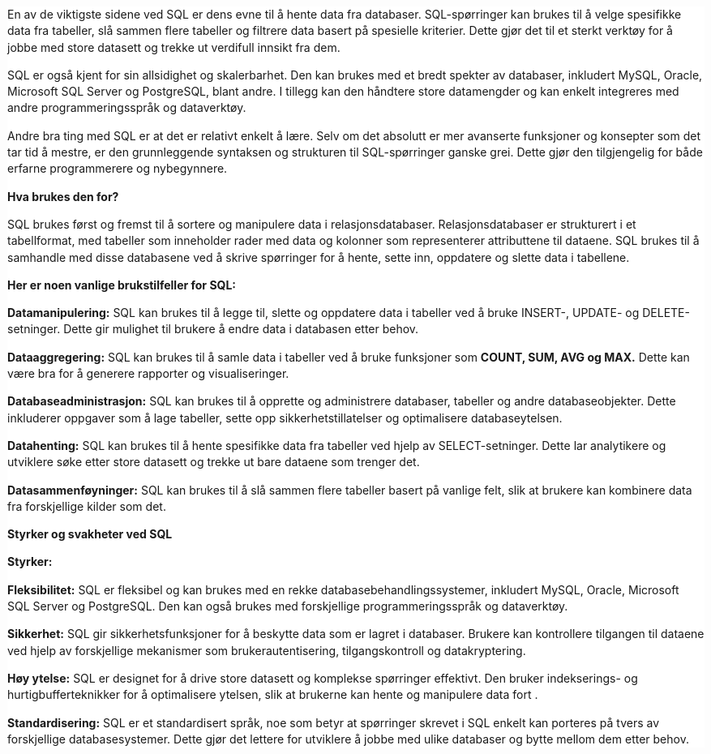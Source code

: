 En av de viktigste sidene ved SQL er dens evne til å hente data fra databaser. SQL-spørringer kan brukes til å velge spesifikke data fra tabeller, slå sammen flere tabeller og filtrere data basert på spesielle kriterier. Dette gjør det til et sterkt verktøy for å jobbe med store datasett og trekke ut verdifull innsikt fra dem.

SQL er også kjent for sin allsidighet og skalerbarhet. Den kan brukes med et bredt spekter av databaser, inkludert MySQL, Oracle, Microsoft SQL Server og PostgreSQL, blant andre. I tillegg kan den håndtere store datamengder og kan enkelt integreres med andre programmeringsspråk og dataverktøy.

Andre bra ting med SQL er at det er relativt enkelt å lære. Selv om det absolutt er mer avanserte funksjoner og konsepter som det tar tid å mestre, er den grunnleggende syntaksen og strukturen til SQL-spørringer ganske grei. Dette gjør den tilgjengelig for både erfarne programmerere og nybegynnere.

**Hva brukes den for?**

SQL brukes først og fremst til å sortere og manipulere data i relasjonsdatabaser. Relasjonsdatabaser er strukturert i et tabellformat, med tabeller som inneholder rader med data og kolonner som representerer attributtene til dataene. SQL brukes til å samhandle med disse databasene ved å skrive spørringer for å hente, sette inn, oppdatere og slette data i tabellene.

**Her er noen vanlige brukstilfeller for SQL:**

**Datamanipulering:** SQL kan brukes til å legge til, slette og oppdatere data i tabeller ved å bruke INSERT-, UPDATE- og DELETE-setninger. Dette gir mulighet til brukere å endre data i databasen etter behov.

**Dataaggregering:** SQL kan brukes til å samle data i tabeller ved å bruke funksjoner som **COUNT, SUM, AVG og MAX.** Dette kan være bra for å generere rapporter og visualiseringer.

**Databaseadministrasjon:** SQL kan brukes til å opprette og administrere databaser, tabeller og andre databaseobjekter. Dette inkluderer oppgaver som å lage tabeller, sette opp sikkerhetstillatelser og optimalisere databaseytelsen.

**Datahenting:** SQL kan brukes til å hente spesifikke data fra tabeller ved hjelp av SELECT-setninger. Dette lar analytikere og utviklere søke etter store datasett og trekke ut bare dataene som trenger det.

**Datasammenføyninger:** SQL kan brukes til å slå sammen flere tabeller basert på vanlige felt, slik at brukere kan kombinere data fra forskjellige kilder som det.

**Styrker og svakheter ved SQL**

**Styrker:**

**Fleksibilitet:** SQL er fleksibel og kan brukes med en rekke databasebehandlingssystemer, inkludert MySQL, Oracle, Microsoft SQL Server og PostgreSQL. Den kan også brukes med forskjellige programmeringsspråk og dataverktøy.

**Sikkerhet:** SQL gir sikkerhetsfunksjoner for å beskytte data som er lagret i databaser. Brukere kan kontrollere tilgangen til dataene ved hjelp av forskjellige mekanismer som brukerautentisering, tilgangskontroll og datakryptering.

**Høy ytelse:** SQL er designet for å drive store datasett og komplekse spørringer effektivt. Den bruker indekserings- og hurtigbufferteknikker for å optimalisere ytelsen, slik at brukerne kan hente og manipulere data fort .

**Standardisering:** SQL er et standardisert språk, noe som betyr at spørringer skrevet i SQL enkelt kan porteres på tvers av forskjellige databasesystemer. Dette gjør det lettere for utviklere å jobbe med ulike databaser og bytte mellom dem etter behov.

